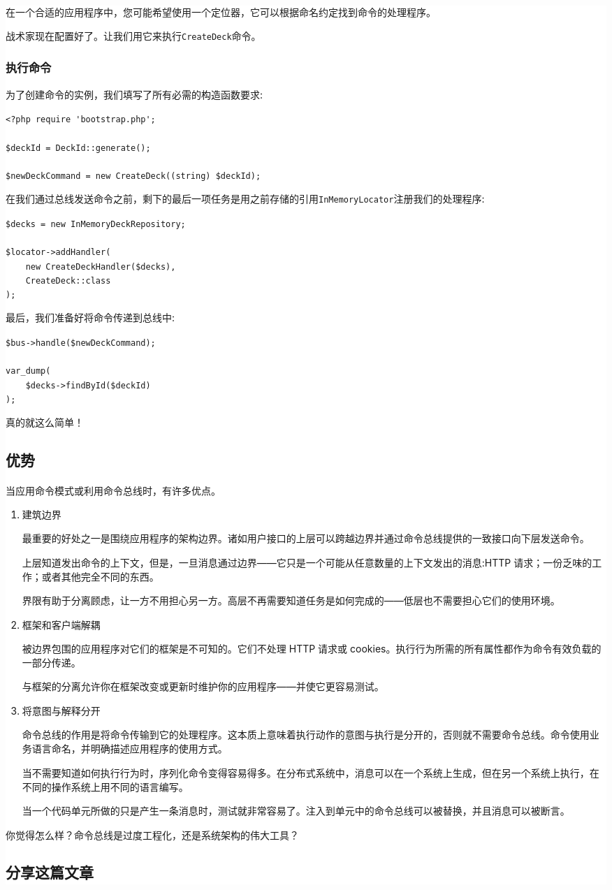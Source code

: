 在一个合适的应用程序中，您可能希望使用一个定位器，它可以根据命名约定找到命令的处理程序。

战术家现在配置好了。让我们用它来执行`CreateDeck`命令。

### 执行命令

为了创建命令的实例，我们填写了所有必需的构造函数要求:

```
<?php require 'bootstrap.php';

$deckId = DeckId::generate();

$newDeckCommand = new CreateDeck((string) $deckId); 
```

在我们通过总线发送命令之前，剩下的最后一项任务是用之前存储的引用`InMemoryLocator`注册我们的处理程序:

```
$decks = new InMemoryDeckRepository;

$locator->addHandler(
    new CreateDeckHandler($decks),
    CreateDeck::class
); 
```

最后，我们准备好将命令传递到总线中:

```
$bus->handle($newDeckCommand);

var_dump(
    $decks->findById($deckId)
); 
```

真的就这么简单！

## 优势

当应用命令模式或利用命令总线时，有许多优点。

1.  建筑边界

    最重要的好处之一是围绕应用程序的架构边界。诸如用户接口的上层可以跨越边界并通过命令总线提供的一致接口向下层发送命令。

    上层知道发出命令的上下文，但是，一旦消息通过边界——它只是一个可能从任意数量的上下文发出的消息:HTTP 请求；一份乏味的工作；或者其他完全不同的东西。

    界限有助于分离顾虑，让一方不用担心另一方。高层不再需要知道任务是如何完成的——低层也不需要担心它们的使用环境。

2.  框架和客户端解耦

    被边界包围的应用程序对它们的框架是不可知的。它们不处理 HTTP 请求或 cookies。执行行为所需的所有属性都作为命令有效负载的一部分传递。

    与框架的分离允许你在框架改变或更新时维护你的应用程序——并使它更容易测试。

3.  将意图与解释分开

    命令总线的作用是将命令传输到它的处理程序。这本质上意味着执行动作的意图与执行是分开的，否则就不需要命令总线。命令使用业务语言命名，并明确描述应用程序的使用方式。

    当不需要知道如何执行行为时，序列化命令变得容易得多。在分布式系统中，消息可以在一个系统上生成，但在另一个系统上执行，在不同的操作系统上用不同的语言编写。

    当一个代码单元所做的只是产生一条消息时，测试就非常容易了。注入到单元中的命令总线可以被替换，并且消息可以被断言。

你觉得怎么样？命令总线是过度工程化，还是系统架构的伟大工具？

## 分享这篇文章